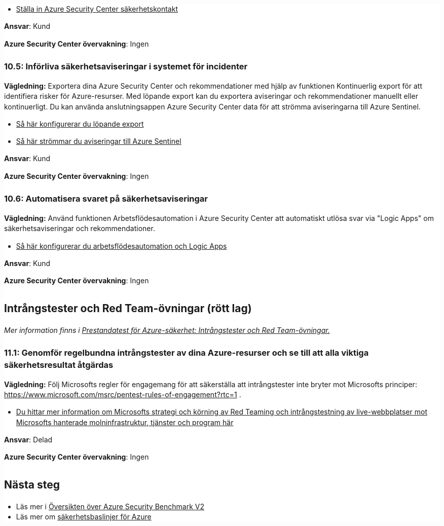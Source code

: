 - [Ställa in Azure Security Center säkerhetskontakt](../security-center/security-center-provide-security-contact-details.md)

**Ansvar**: Kund

**Azure Security Center övervakning**: Ingen

### <a name="105-incorporate-security-alerts-into-your-incident-response-system"></a>10.5: Införliva säkerhetsaviseringar i systemet för incidenter

**Vägledning:** Exportera dina Azure Security Center och rekommendationer med hjälp av funktionen Kontinuerlig export för att identifiera risker för Azure-resurser. Med löpande export kan du exportera aviseringar och rekommendationer manuellt eller kontinuerligt. Du kan använda anslutningsappen Azure Security Center data för att strömma aviseringarna till Azure Sentinel.

- [Så här konfigurerar du löpande export](../security-center/continuous-export.md)

- [Så här strömmar du aviseringar till Azure Sentinel](../sentinel/connect-azure-security-center.md)

**Ansvar**: Kund

**Azure Security Center övervakning**: Ingen

### <a name="106-automate-the-response-to-security-alerts"></a>10.6: Automatisera svaret på säkerhetsaviseringar

**Vägledning:** Använd funktionen Arbetsflödesautomation i Azure Security Center att automatiskt utlösa svar via "Logic Apps" om säkerhetsaviseringar och rekommendationer.

- [Så här konfigurerar du arbetsflödesautomation och Logic Apps](../security-center/workflow-automation.md)

**Ansvar**: Kund

**Azure Security Center övervakning**: Ingen

## <a name="penetration-tests-and-red-team-exercises"></a>Intrångstester och Red Team-övningar (rött lag)

*Mer information finns i [Prestandatest för Azure-säkerhet: Intrångstester och Red Team-övningar.](../security/benchmarks/security-control-penetration-tests-red-team-exercises.md)*

### <a name="111-conduct-regular-penetration-testing-of-your-azure-resources-and-ensure-remediation-of-all-critical-security-findings"></a>11.1: Genomför regelbundna intrångstester av dina Azure-resurser och se till att alla viktiga säkerhetsresultat åtgärdas

**Vägledning:** Följ Microsofts regler för engagemang för att säkerställa att intrångstester inte bryter mot Microsofts principer: https://www.microsoft.com/msrc/pentest-rules-of-engagement?rtc=1 .

- [Du hittar mer information om Microsofts strategi och körning av Red Teaming och intrångstestning av live-webbplatser mot Microsofts hanterade molninfrastruktur, tjänster och program här](https://gallery.technet.microsoft.com/Cloud-Red-Teaming-b837392e)

**Ansvar**: Delad

**Azure Security Center övervakning**: Ingen

## <a name="next-steps"></a>Nästa steg

- Läs mer i [Översikten över Azure Security Benchmark V2](../security/benchmarks/overview.md)
- Läs mer om [säkerhetsbaslinjer för Azure](../security/benchmarks/security-baselines-overview.md)
